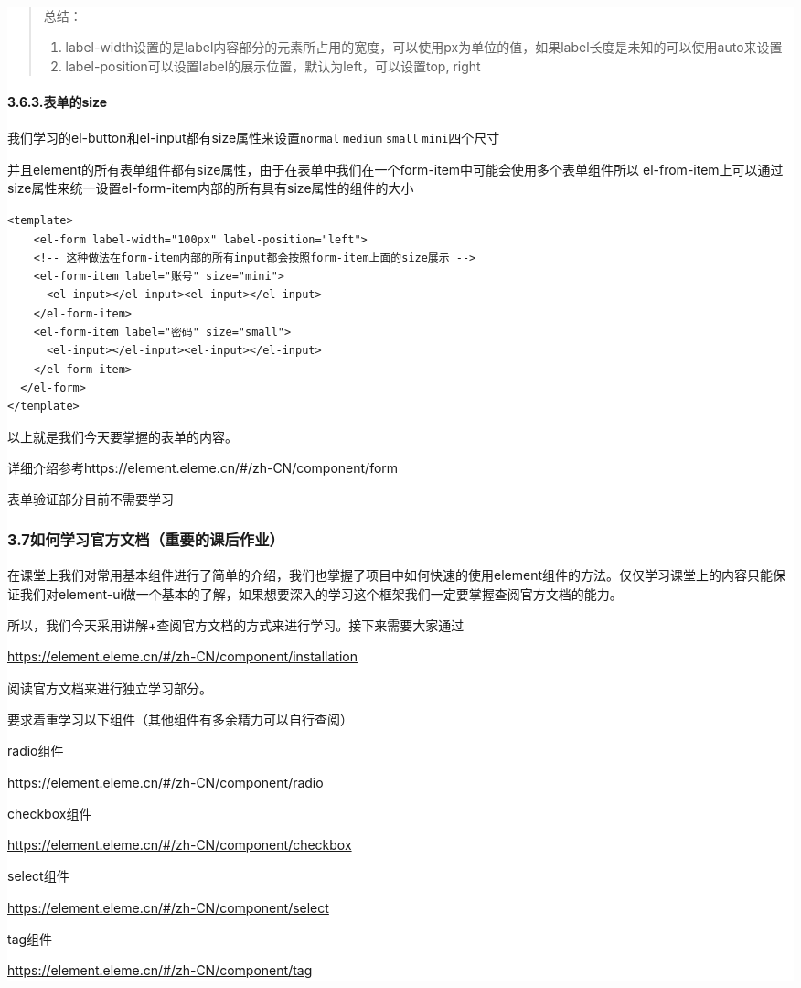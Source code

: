 > 总结：
>
> 1. label-width设置的是label内容部分的元素所占用的宽度，可以使用px为单位的值，如果label长度是未知的可以使用auto来设置
> 2. label-position可以设置label的展示位置，默认为left，可以设置top, right

#### 3.6.3.表单的size

我们学习的el-button和el-input都有size属性来设置`normal` `medium` `small` `mini`四个尺寸

并且element的所有表单组件都有size属性，由于在表单中我们在一个form-item中可能会使用多个表单组件所以 el-from-item上可以通过size属性来统一设置el-form-item内部的所有具有size属性的组件的大小

```vue
<template>
	<el-form label-width="100px" label-position="left">
    <!-- 这种做法在form-item内部的所有input都会按照form-item上面的size展示 -->
  	<el-form-item label="账号" size="mini">
      <el-input></el-input><el-input></el-input>
  	</el-form-item>
    <el-form-item label="密码" size="small">
      <el-input></el-input><el-input></el-input>
  	</el-form-item>
  </el-form>
</template>
```

以上就是我们今天要掌握的表单的内容。

详细介绍参考https://element.eleme.cn/#/zh-CN/component/form

表单验证部分目前不需要学习

### 3.7如何学习官方文档（重要的课后作业）

在课堂上我们对常用基本组件进行了简单的介绍，我们也掌握了项目中如何快速的使用element组件的方法。仅仅学习课堂上的内容只能保证我们对element-ui做一个基本的了解，如果想要深入的学习这个框架我们一定要掌握查阅官方文档的能力。

所以，我们今天采用讲解+查阅官方文档的方式来进行学习。接下来需要大家通过

https://element.eleme.cn/#/zh-CN/component/installation

阅读官方文档来进行独立学习部分。

要求着重学习以下组件（其他组件有多余精力可以自行查阅）

radio组件

https://element.eleme.cn/#/zh-CN/component/radio

checkbox组件

https://element.eleme.cn/#/zh-CN/component/checkbox

select组件

https://element.eleme.cn/#/zh-CN/component/select

tag组件

https://element.eleme.cn/#/zh-CN/component/tag
